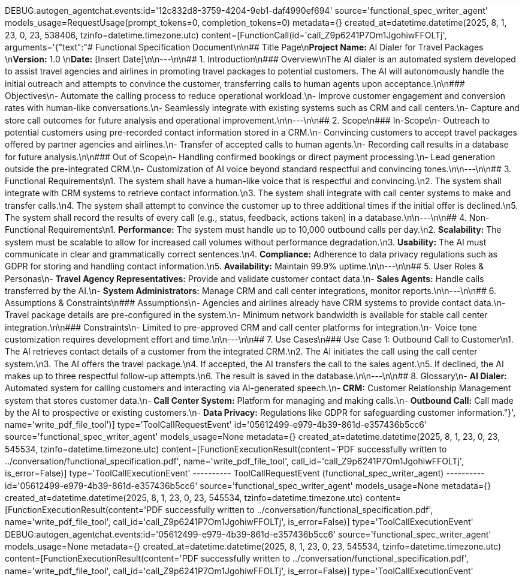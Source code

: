 DEBUG:autogen_agentchat.events:id='12c832d8-3759-4204-9eb1-daf4990ef694' source='functional_spec_writer_agent' models_usage=RequestUsage(prompt_tokens=0, completion_tokens=0) metadata={} created_at=datetime.datetime(2025, 8, 1, 23, 0, 23, 538406, tzinfo=datetime.timezone.utc) content=[FunctionCall(id='call_Z9p6241P7Om1JgohiwFFOLTj', arguments='{"text":"# Functional Specification Document\\n\\n## Title Page\\n**Project Name:** AI Dialer for Travel Packages  \\n**Version:** 1.0  \\n**Date:** [Insert Date]\\n\\n---\\n\\n## 1. Introduction\\n### Overview\\nThe AI dialer is an automated system developed to assist travel agencies and airlines in promoting travel packages to potential customers. The AI will autonomously handle the initial outreach and attempts to convince the customer, transferring calls to human agents upon acceptance.\\n\\n### Objectives\\n- Automate the calling process to reduce operational workload.\\n- Improve customer engagement and conversion rates with human-like conversations.\\n- Seamlessly integrate with existing systems such as CRM and call centers.\\n- Capture and store call outcomes for future analysis and operational improvement.\\n\\n---\\n\\n## 2. Scope\\n### In-Scope\\n- Outreach to potential customers using pre-recorded contact information stored in a CRM.\\n- Convincing customers to accept travel packages offered by partner agencies and airlines.\\n- Transfer of accepted calls to human agents.\\n- Recording call results in a database for future analysis.\\n\\n### Out of Scope\\n- Handling confirmed bookings or direct payment processing.\\n- Lead generation outside the pre-integrated CRM.\\n- Customization of AI voice beyond standard respectful and convincing tones.\\n\\n---\\n\\n## 3. Functional Requirements\\n1. The system shall have a human-like voice that is respectful and convincing.\\n2. The system shall integrate with CRM systems to retrieve contact information.\\n3. The system shall integrate with call center systems to make and transfer calls.\\n4. The system shall attempt to convince the customer up to three additional times if the initial offer is declined.\\n5. The system shall record the results of every call (e.g., status, feedback, actions taken) in a database.\\n\\n---\\n\\n## 4. Non-Functional Requirements\\n1. **Performance:** The system must handle up to 10,000 outbound calls per day.\\n2. **Scalability:** The system must be scalable to allow for increased call volumes without performance degradation.\\n3. **Usability:** The AI must communicate in clear and grammatically correct sentences.\\n4. **Compliance:** Adherence to data privacy regulations such as GDPR for storing and handling contact information.\\n5. **Availability:** Maintain 99.9% uptime.\\n\\n---\\n\\n## 5. User Roles & Personas\\n- **Travel Agency Representatives:** Provide and validate customer contact data.\\n- **Sales Agents:** Handle calls transferred by the AI.\\n- **System Administrators:** Manage CRM and call center integrations, monitor reports.\\n\\n---\\n\\n## 6. Assumptions & Constraints\\n### Assumptions\\n- Agencies and airlines already have CRM systems to provide contact data.\\n- Travel package details are pre-configured in the system.\\n- Minimum network bandwidth is available for stable call center integration.\\n\\n### Constraints\\n- Limited to pre-approved CRM and call center platforms for integration.\\n- Voice tone customization requires development effort and time.\\n\\n---\\n\\n## 7. Use Cases\\n### Use Case 1: Outbound Call to Customer\\n1. The AI retrieves contact details of a customer from the integrated CRM.\\n2. The AI initiates the call using the call center system.\\n3. The AI offers the travel package.\\n4. If accepted, the AI transfers the call to the sales agent.\\n5. If declined, the AI makes up to three respectful follow-up attempts.\\n6. The result is saved in the database.\\n\\n---\\n\\n## 8. Glossary\\n- **AI Dialer:** Automated system for calling customers and interacting via AI-generated speech.\\n- **CRM:** Customer Relationship Management system that stores customer data.\\n- **Call Center System:** Platform for managing and making calls.\\n- **Outbound Call:** Call made by the AI to prospective or existing customers.\\n- **Data Privacy:** Regulations like GDPR for safeguarding customer information."}', name='write_pdf_file_tool')] type='ToolCallRequestEvent'
id='05612499-e979-4b39-861d-e357436b5cc6' source='functional_spec_writer_agent' models_usage=None metadata={} created_at=datetime.datetime(2025, 8, 1, 23, 0, 23, 545534, tzinfo=datetime.timezone.utc) content=[FunctionExecutionResult(content='PDF successfully written to ../conversation/functional_specification.pdf', name='write_pdf_file_tool', call_id='call_Z9p6241P7Om1JgohiwFFOLTj', is_error=False)] type='ToolCallExecutionEvent'
---------- ToolCallRequestEvent (functional_spec_writer_agent) ----------
id='05612499-e979-4b39-861d-e357436b5cc6' source='functional_spec_writer_agent' models_usage=None metadata={} created_at=datetime.datetime(2025, 8, 1, 23, 0, 23, 545534, tzinfo=datetime.timezone.utc) content=[FunctionExecutionResult(content='PDF successfully written to ../conversation/functional_specification.pdf', name='write_pdf_file_tool', call_id='call_Z9p6241P7Om1JgohiwFFOLTj', is_error=False)] type='ToolCallExecutionEvent'
DEBUG:autogen_agentchat.events:id='05612499-e979-4b39-861d-e357436b5cc6' source='functional_spec_writer_agent' models_usage=None metadata={} created_at=datetime.datetime(2025, 8, 1, 23, 0, 23, 545534, tzinfo=datetime.timezone.utc) content=[FunctionExecutionResult(content='PDF successfully written to ../conversation/functional_specification.pdf', name='write_pdf_file_tool', call_id='call_Z9p6241P7Om1JgohiwFFOLTj', is_error=False)] type='ToolCallExecutionEvent'